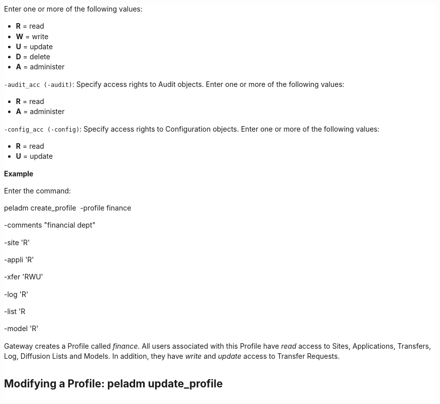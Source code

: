 <p>Enter one or more of the following values:</p>
<ul>
<li><span style="font-weight: bold;">R</span> = read</li>
<li><span style="font-weight: bold;">W</span> = write</li>
<li><span style="font-weight: bold;">U</span> = update</li>
<li><span style="font-weight: bold;">D</span> = delete</li>
<li><span style="font-weight: bold;">A</span> = administer</li>
</ul>         </td>
      </tr>
      <tr>
         <td><p><code>-audit_acc (-audit)</code>: Specify access rights to Audit objects.
Enter one or more of the following values:</p>
<ul>
<li><strong>R</strong> = read</li>
<li><strong>A</strong> = administer</li>
</ul>         </td>
      </tr>
      <tr>
         <td><p><code>-config_acc (-config)</code>: Specify access rights to Configuration objects.
Enter one or more of the following values:</p>
<ul>
<li><strong>R</strong> = read</li>
<li><strong>U</strong> = update</li>
</ul>         </td>
      </tr>
      <tr>
         <td><p><strong>Example</strong></p>         </td>
         <td><p>Enter the command:</p>
<p>peladm create_profile  -profile finance</p>
<p>-comments "financial dept"</p>
<p>-site 'R'</p>
<p>-appli 'R'</p>
<p>-xfer 'RWU'</p>
<p>-log 'R'</p>
<p>-list 'R</p>
<p>-model 'R'</p>
<p>Gateway creates a Profile called <span style="font-style: italic;">finance</span>. All users associated with this Profile have <span style="font-style: italic;">read</span> access to Sites, Applications, Transfers, Log, Diffusion Lists and Models. In addition, they have <span style="font-style: italic;">write</span> and <span style="font-style: italic;">update</span> access to Transfer Requests.</p>         </td>
      </tr>
   </tbody>
</table>

<span id="peladm_update_profile"></span>

## Modifying a Profile: peladm update\_profile

<table>
         
         